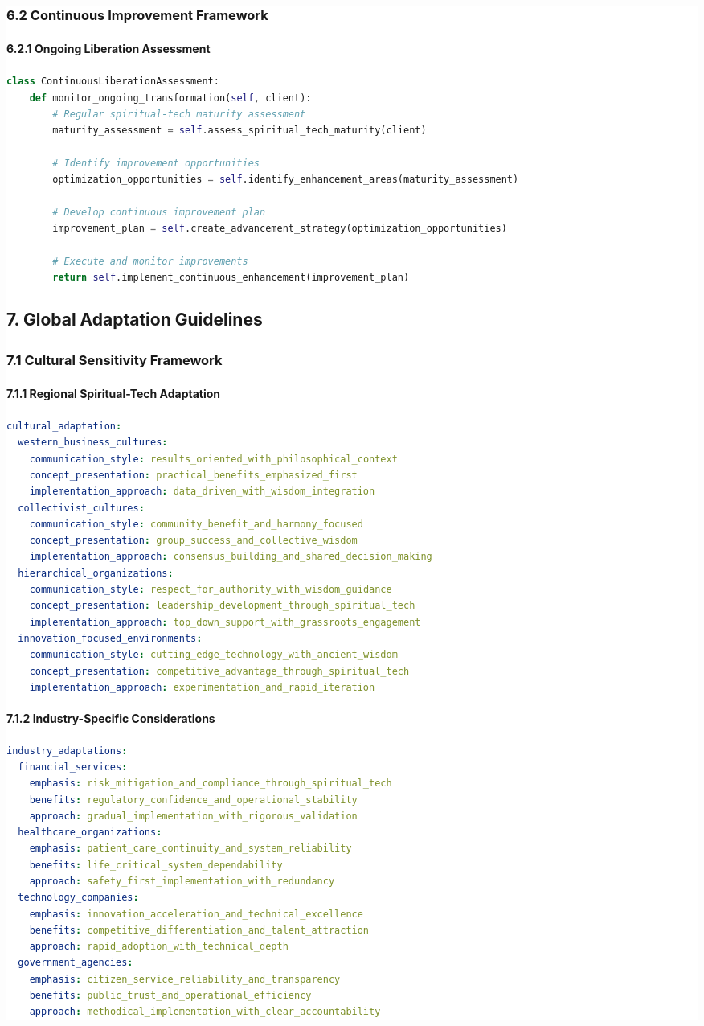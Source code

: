 ### 6.2 Continuous Improvement Framework

#### 6.2.1 Ongoing Liberation Assessment
```python
class ContinuousLiberationAssessment:
    def monitor_ongoing_transformation(self, client):
        # Regular spiritual-tech maturity assessment
        maturity_assessment = self.assess_spiritual_tech_maturity(client)
        
        # Identify improvement opportunities
        optimization_opportunities = self.identify_enhancement_areas(maturity_assessment)
        
        # Develop continuous improvement plan
        improvement_plan = self.create_advancement_strategy(optimization_opportunities)
        
        # Execute and monitor improvements
        return self.implement_continuous_enhancement(improvement_plan)
```

## 7. Global Adaptation Guidelines

### 7.1 Cultural Sensitivity Framework

#### 7.1.1 Regional Spiritual-Tech Adaptation
```yaml
cultural_adaptation:
  western_business_cultures:
    communication_style: results_oriented_with_philosophical_context
    concept_presentation: practical_benefits_emphasized_first
    implementation_approach: data_driven_with_wisdom_integration
  collectivist_cultures:
    communication_style: community_benefit_and_harmony_focused
    concept_presentation: group_success_and_collective_wisdom
    implementation_approach: consensus_building_and_shared_decision_making
  hierarchical_organizations:
    communication_style: respect_for_authority_with_wisdom_guidance
    concept_presentation: leadership_development_through_spiritual_tech
    implementation_approach: top_down_support_with_grassroots_engagement
  innovation_focused_environments:
    communication_style: cutting_edge_technology_with_ancient_wisdom
    concept_presentation: competitive_advantage_through_spiritual_tech
    implementation_approach: experimentation_and_rapid_iteration
```

#### 7.1.2 Industry-Specific Considerations
```yaml
industry_adaptations:
  financial_services:
    emphasis: risk_mitigation_and_compliance_through_spiritual_tech
    benefits: regulatory_confidence_and_operational_stability
    approach: gradual_implementation_with_rigorous_validation
  healthcare_organizations:
    emphasis: patient_care_continuity_and_system_reliability
    benefits: life_critical_system_dependability
    approach: safety_first_implementation_with_redundancy
  technology_companies:
    emphasis: innovation_acceleration_and_technical_excellence
    benefits: competitive_differentiation_and_talent_attraction
    approach: rapid_adoption_with_technical_depth
  government_agencies:
    emphasis: citizen_service_reliability_and_transparency
    benefits: public_trust_and_operational_efficiency
    approach: methodical_implementation_with_clear_accountability
```